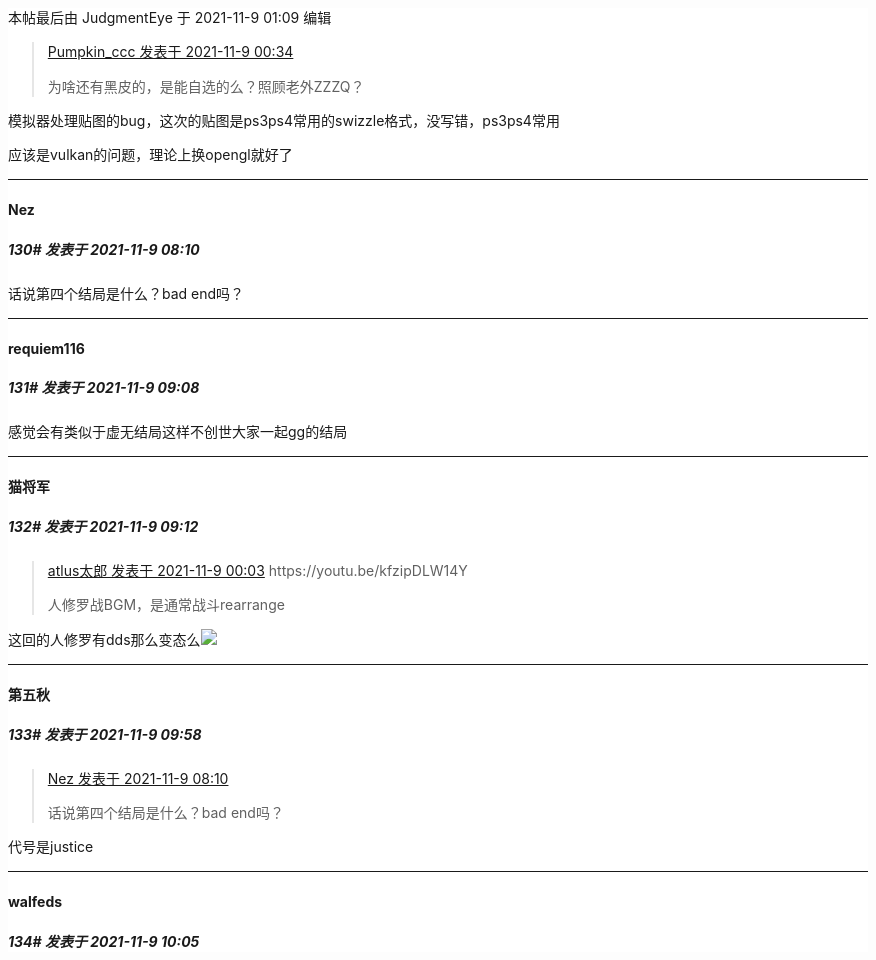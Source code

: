  本帖最后由 JudgmentEye 于 2021-11-9 01:09 编辑 
<blockquote><a href="httphttps://bbs.saraba1st.com/2b/forum.php?mod=redirect&amp;goto=findpost&amp;pid=53470637&amp;ptid=2036104" target="_blank">Pumpkin_ccc 发表于 2021-11-9 00:34</a>

为啥还有黑皮的，是能自选的么？照顾老外ZZZQ？</blockquote>

模拟器处理贴图的bug，这次的贴图是ps3ps4常用的swizzle格式，没写错，ps3ps4常用

应该是vulkan的问题，理论上换opengl就好了



*****

####  Nez  
##### 130#       发表于 2021-11-9 08:10

话说第四个结局是什么？bad end吗？



*****

####  requiem116  
##### 131#       发表于 2021-11-9 09:08

感觉会有类似于虚无结局这样不创世大家一起gg的结局

*****

####  猫将军  
##### 132#       发表于 2021-11-9 09:12

<blockquote><a href="httphttps://bbs.saraba1st.com/2b/forum.php?mod=redirect&amp;goto=findpost&amp;pid=53470406&amp;ptid=2036104" target="_blank">atlus太郎 发表于 2021-11-9 00:03</a>
https://youtu.be/kfzipDLW14Y

人修罗战BGM，是通常战斗rearrange </blockquote>
这回的人修罗有dds那么变态么<img src="https://static.saraba1st.com/image/smiley/face2017/094.png" referrerpolicy="no-referrer">



*****

####  第五秋  
##### 133#       发表于 2021-11-9 09:58

<blockquote><a href="httphttps://bbs.saraba1st.com/2b/forum.php?mod=redirect&amp;goto=findpost&amp;pid=53471594&amp;ptid=2036104" target="_blank">Nez 发表于 2021-11-9 08:10</a>

话说第四个结局是什么？bad end吗？</blockquote>
代号是justice



*****

####  walfeds  
##### 134#       发表于 2021-11-9 10:05
